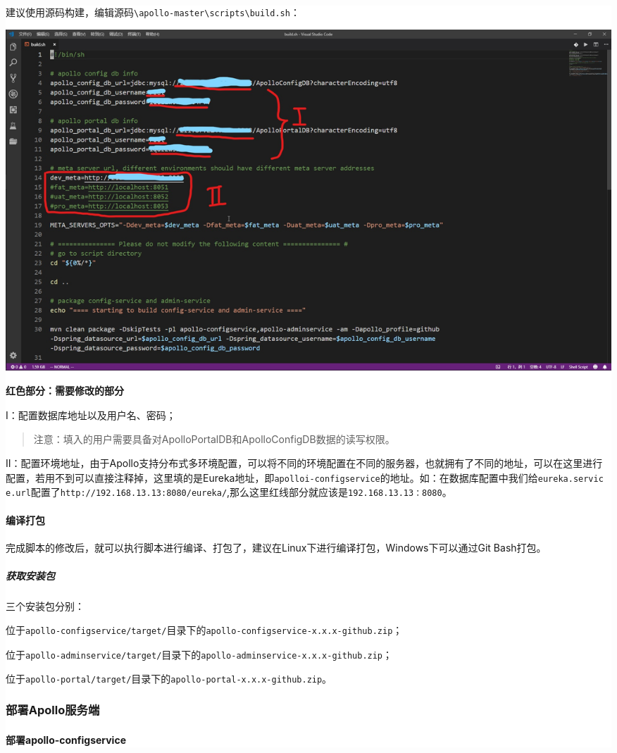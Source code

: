 建议使用源码构建，编辑源码`\apollo-master\scripts\build.sh`：

![源码构建](/ApolloBuild/1559443582207.png)

**红色部分：需要修改的部分**

Ⅰ：配置数据库地址以及用户名、密码；

>  注意：填入的用户需要具备对ApolloPortalDB和ApolloConfigDB数据的读写权限。

Ⅱ：配置环境地址，由于Apollo支持分布式多环境配置，可以将不同的环境配置在不同的服务器，也就拥有了不同的地址，可以在这里进行配置，若用不到可以直接注释掉，这里填的是Eureka地址，即`apolloi-configservice`的地址。如：在数据库配置中我们给`eureka.service.url`配置了`http://192.168.13.13:8080/eureka/`,那么这里红线部分就应该是`192.168.13.13：8080`。

#### 编译打包

完成脚本的修改后，就可以执行脚本进行编译、打包了，建议在Linux下进行编译打包，Windows下可以通过Git Bash打包。

##### 获取安装包

三个安装包分别：

位于`apollo-configservice/target/`目录下的`apollo-configservice-x.x.x-github.zip`；

位于`apollo-adminservice/target/`目录下的`apollo-adminservice-x.x.x-github.zip`；

位于`apollo-portal/target/`目录下的`apollo-portal-x.x.x-github.zip`。

### 部署Apollo服务端

#### 部署apollo-configservice
